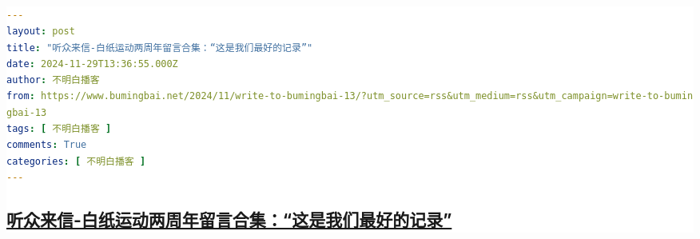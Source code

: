 ```yaml
---
layout: post
title: "听众来信-白纸运动两周年留言合集：“这是我们最好的记录”"
date: 2024-11-29T13:36:55.000Z
author: 不明白播客
from: https://www.bumingbai.net/2024/11/write-to-bumingbai-13/?utm_source=rss&utm_medium=rss&utm_campaign=write-to-bumingbai-13
tags: [ 不明白播客 ]
comments: True
categories: [ 不明白播客 ]
---
```


[听众来信-白纸运动两周年留言合集：“这是我们最好的记录”](https://www.bumingbai.net/2024/11/write-to-bumingbai-13/?utm_source=rss&utm_medium=rss&utm_campaign=write-to-bumingbai-13)
------

<div>